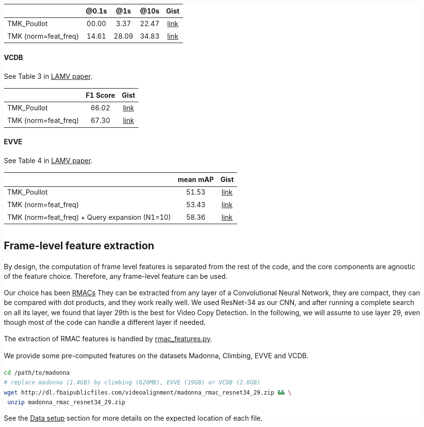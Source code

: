 |                     | @0.1s | @1s   | @10s  | Gist  |
|:--------------------|:-----:|:-----:|:-----:|:-----:|
| TMK_Poullot         | 00.00 |  3.37 | 22.47 | [link](https://gist.github.com/LowikC/ee1eba338f51c153c790070fbada5b58)|
| TMK (norm=feat_freq)| 14.61 | 28.09 | 34.83 | [link](https://gist.github.com/LowikC/81bf5371c04854e9a5dd280ffed3eb83)|

#### VCDB

See Table 3 in [LAMV paper](#lamv).

|                     | F1 Score | Gist  |
|:------------------- |:--------:|:-----:|
| TMK_Poullot         | 66.02    | [link](https://gist.github.com/LowikC/a5b8807f61a5ce6ea2dacb0fbc209f51)| 
| TMK (norm=feat_freq)| 67.30    | [link](https://gist.github.com/LowikC/394bc50344a8030fc69b6b945cdd0833)|


#### EVVE

See Table 4 in [LAMV paper](#lamv).

|                     | mean mAP | Gist  |
|:--------------------|:--------:|:-----:|
| TMK_Poullot         | 51.53    | [link](https://gist.github.com/LowikC/ff24ba09142349c8c8047d4845447866)|
| TMK (norm=feat_freq)| 53.43    | [link](https://gist.github.com/LowikC/23e62afe090b103ece6df6a8fa01319d)|
| TMK (norm=feat_freq) + Query expansion (N1=10)| 58.36    | [link](https://gist.github.com/LowikC/b425bd5eabb6e116a82e442314f6e99e)|



## Frame-level feature extraction

By design, the computation of frame level features is separated from the rest of the code,
and the core components are agnostic of the feature choice. Therefore, any frame-level feature can be used.

Our choice has been [RMACs](#rmac)
They can be extracted from any layer of a Convolutional Neural Network, they are compact,
they can be compared with dot products, and they work really well.
We used ResNet-34 as our CNN, and after running a complete search on all its layer,
we found that layer 29th is the best for Video Copy Detection.
In the following, we will assume to use layer 29, even though most of the code can handle 
a different layer if needed.

The extraction of RMAC features is handled by [rmac_features.py](./rmac_features.py).

We provide some pre-computed features on the datasets Madonna, Climbing, EVVE and VCDB.
```bash
cd /path/to/madonna
# replace madonna (1.4GB) by climbing (620MB), EVVE (19GB) or VCDB (2.6GB)
wget http://dl.fbaipublicfiles.com/videoalignment/madonna_rmac_resnet34_29.zip && \
 unzip madonna_rmac_resnet34_29.zip
```
See the [Data setup](#data-setup) section for more details on the expected location of each file.  
